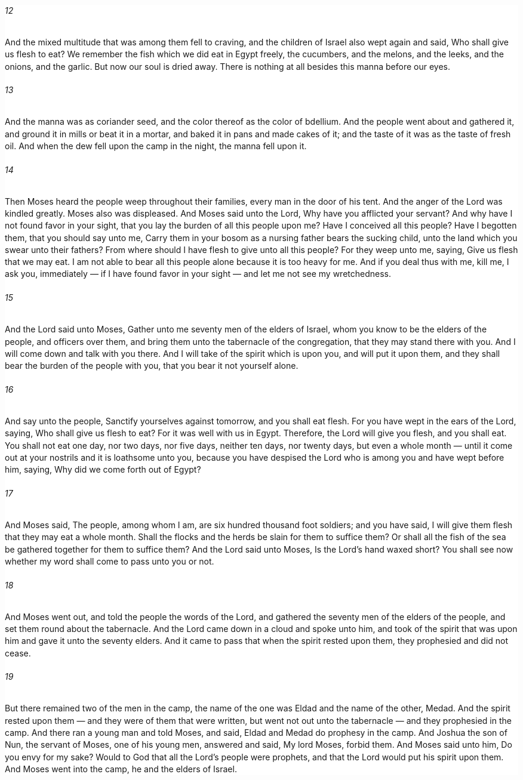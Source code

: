 ###### 12
And the mixed multitude that was among them fell to craving, and the children of Israel also wept again and said, Who shall give us flesh to eat? We remember the fish which we did eat in Egypt freely, the cucumbers, and the melons, and the leeks, and the onions, and the garlic. But now our soul is dried away. There is nothing at all besides this manna before our eyes.

###### 13
And the manna was as coriander seed, and the color thereof as the color of bdellium. And the people went about and gathered it, and ground it in mills or beat it in a mortar, and baked it in pans and made cakes of it; and the taste of it was as the taste of fresh oil. And when the dew fell upon the camp in the night, the manna fell upon it.

###### 14
Then Moses heard the people weep throughout their families, every man in the door of his tent. And the anger of the Lord was kindled greatly. Moses also was displeased. And Moses said unto the Lord, Why have you afflicted your servant? And why have I not found favor in your sight, that you lay the burden of all this people upon me? Have I conceived all this people? Have I begotten them, that you should say unto me, Carry them in your bosom as a nursing father bears the sucking child, unto the land which you swear unto their fathers? From where should I have flesh to give unto all this people? For they weep unto me, saying, Give us flesh that we may eat. I am not able to bear all this people alone because it is too heavy for me. And if you deal thus with me, kill me, I ask you, immediately — if I have found favor in your sight — and let me not see my wretchedness.

###### 15
And the Lord said unto Moses, Gather unto me seventy men of the elders of Israel, whom you know to be the elders of the people, and officers over them, and bring them unto the tabernacle of the congregation, that they may stand there with you. And I will come down and talk with you there. And I will take of the spirit which is upon you, and will put it upon them, and they shall bear the burden of the people with you, that you bear it not yourself alone.

###### 16
And say unto the people, Sanctify yourselves against tomorrow, and you shall eat flesh. For you have wept in the ears of the Lord, saying, Who shall give us flesh to eat? For it was well with us in Egypt. Therefore, the Lord will give you flesh, and you shall eat. You shall not eat one day, nor two days, nor five days, neither ten days, nor twenty days, but even a whole month — until it come out at your nostrils and it is loathsome unto you, because you have despised the Lord who is among you and have wept before him, saying, Why did we come forth out of Egypt?

###### 17
And Moses said, The people, among whom I am, are six hundred thousand foot soldiers; and you have said, I will give them flesh that they may eat a whole month. Shall the flocks and the herds be slain for them to suffice them? Or shall all the fish of the sea be gathered together for them to suffice them? And the Lord said unto Moses, Is the Lord’s hand waxed short? You shall see now whether my word shall come to pass unto you or not.

###### 18
And Moses went out, and told the people the words of the Lord, and gathered the seventy men of the elders of the people, and set them round about the tabernacle. And the Lord came down in a cloud and spoke unto him, and took of the spirit that was upon him and gave it unto the seventy elders. And it came to pass that when the spirit rested upon them, they prophesied and did not cease.

###### 19
But there remained two of the men in the camp, the name of the one was Eldad and the name of the other, Medad. And the spirit rested upon them — and they were of them that were written, but went not out unto the tabernacle — and they prophesied in the camp. And there ran a young man and told Moses, and said, Eldad and Medad do prophesy in the camp. And Joshua the son of Nun, the servant of Moses, one of his young men, answered and said, My lord Moses, forbid them. And Moses said unto him, Do you envy for my sake? Would to God that all the Lord’s people were prophets, and that the Lord would put his spirit upon them. And Moses went into the camp, he and the elders of Israel.
